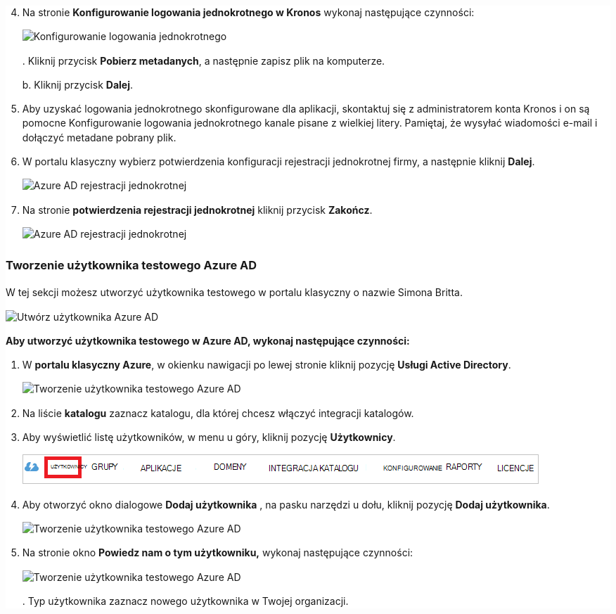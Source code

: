
4. Na stronie **Konfigurowanie logowania jednokrotnego w Kronos** wykonaj następujące czynności:

    ![Konfigurowanie logowania jednokrotnego](./media/active-directory-saas-kronos-tutorial/tutorial_kronos_05.png) 

    . Kliknij przycisk **Pobierz metadanych**, a następnie zapisz plik na komputerze.

    b. Kliknij przycisk **Dalej**.


5.  Aby uzyskać logowania jednokrotnego skonfigurowane dla aplikacji, skontaktuj się z administratorem konta Kronos i on są pomocne Konfigurowanie logowania jednokrotnego kanale pisane z wielkiej litery. Pamiętaj, że wysyłać wiadomości e-mail i dołączyć metadane pobrany plik.
  
6. W portalu klasyczny wybierz potwierdzenia konfiguracji rejestracji jednokrotnej firmy, a następnie kliknij **Dalej**.
    
    ![Azure AD rejestracji jednokrotnej][10]

7. Na stronie **potwierdzenia rejestracji jednokrotnej** kliknij przycisk **Zakończ**.  
    
    ![Azure AD rejestracji jednokrotnej][11]



### <a name="creating-an-azure-ad-test-user"></a>Tworzenie użytkownika testowego Azure AD
W tej sekcji możesz utworzyć użytkownika testowego w portalu klasyczny o nazwie Simona Britta.

![Utwórz użytkownika Azure AD][20]

**Aby utworzyć użytkownika testowego w Azure AD, wykonaj następujące czynności:**

1. W **portalu klasyczny Azure**, w okienku nawigacji po lewej stronie kliknij pozycję **Usługi Active Directory**.
    
    ![Tworzenie użytkownika testowego Azure AD](./media/active-directory-saas-kronos-tutorial/create_aaduser_09.png) 

2. Na liście **katalogu** zaznacz katalogu, dla której chcesz włączyć integracji katalogów.

3. Aby wyświetlić listę użytkowników, w menu u góry, kliknij pozycję **Użytkownicy**.
    
    ![Tworzenie użytkownika testowego Azure AD](./media/active-directory-saas-kronos-tutorial/create_aaduser_03.png) 

4. Aby otworzyć okno dialogowe **Dodaj użytkownika** , na pasku narzędzi u dołu, kliknij pozycję **Dodaj użytkownika**.

    ![Tworzenie użytkownika testowego Azure AD](./media/active-directory-saas-kronos-tutorial/create_aaduser_04.png) 

5. Na stronie okno **Powiedz nam o tym użytkowniku,** wykonaj następujące czynności:
 
    ![Tworzenie użytkownika testowego Azure AD](./media/active-directory-saas-kronos-tutorial/create_aaduser_05.png) 

    . Typ użytkownika zaznacz nowego użytkownika w Twojej organizacji.


[1]: ./media/active-directory-saas-kronos-tutorial/tutorial_general_01.png
[2]: ./media/active-directory-saas-kronos-tutorial/tutorial_general_02.png
[3]: ./media/active-directory-saas-kronos-tutorial/tutorial_general_03.png
[4]: ./media/active-directory-saas-kronos-tutorial/tutorial_general_04.png
[6]: ./media/active-directory-saas-kronos-tutorial/tutorial_general_05.png
[10]: ./media/active-directory-saas-kronos-tutorial/tutorial_general_06.png
[11]: ./media/active-directory-saas-kronos-tutorial/tutorial_general_07.png
[20]: ./media/active-directory-saas-kronos-tutorial/tutorial_general_100.png
[200]: ./media/active-directory-saas-kronos-tutorial/tutorial_general_200.png
[201]: ./media/active-directory-saas-kronos-tutorial/tutorial_general_201.png
[203]: ./media/active-directory-saas-kronos-tutorial/tutorial_general_203.png
[204]: ./media/active-directory-saas-kronos-tutorial/tutorial_general_204.png
[205]: ./media/active-directory-saas-kronos-tutorial/tutorial_general_205.png